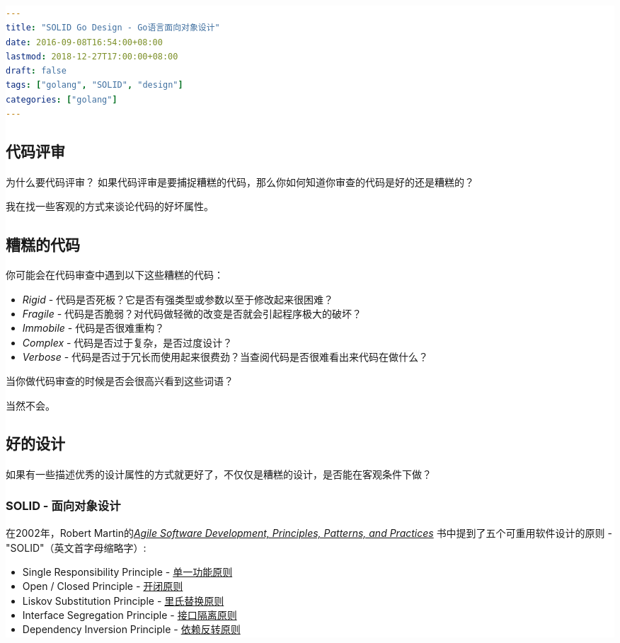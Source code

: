 ```yaml
---
title: "SOLID Go Design - Go语言面向对象设计"
date: 2016-09-08T16:54:00+08:00
lastmod: 2018-12-27T17:00:00+08:00
draft: false
tags: ["golang", "SOLID", "design"]
categories: ["golang"]
---
```



## 代码评审

为什么要代码评审？
如果代码评审是要捕捉糟糕的代码，那么你如何知道你审查的代码是好的还是糟糕的？

我在找一些客观的方式来谈论代码的好坏属性。

## 糟糕的代码

你可能会在代码审查中遇到以下这些糟糕的代码：

* *Rigid* - 代码是否死板？它是否有强类型或参数以至于修改起来很困难？
* *Fragile* - 代码是否脆弱？对代码做轻微的改变是否就会引起程序极大的破坏？
* *Immobile* - 代码是否很难重构？
* *Complex* - 代码是否过于复杂，是否过度设计？
* *Verbose* - 代码是否过于冗长而使用起来很费劲？当查阅代码是否很难看出来代码在做什么？

当你做代码审查的时候是否会很高兴看到这些词语？

当然不会。

## 好的设计

如果有一些描述优秀的设计属性的方式就更好了，不仅仅是糟糕的设计，是否能在客观条件下做？

### SOLID - 面向对象设计

在2002年，Robert Martin的[*Agile Software Development, Principles, Patterns, and Practices*](https://www.amazon.co.uk/dp/0135974445/ref=pd_lpo_sbs_dp_ss_2/253-1946330-6751666?pf_rd_m=A3P5ROKL5A1OLE&pf_rd_s=lpo-top-stripe&pf_rd_r=23C4AHYV7EXGYHKD6G8Q&pf_rd_t=201&pf_rd_p=569136327&pf_rd_i=0132760584) 书中提到了五个可重用软件设计的原则 - "SOLID"（英文首字母缩略字）:

* Single Responsibility Principle - [单一功能原则](https://zh.wikipedia.org/wiki/%E5%8D%95%E4%B8%80%E5%8A%9F%E8%83%BD%E5%8E%9F%E5%88%99)
* Open / Closed Principle - [开闭原则](https://zh.wikipedia.org/wiki/%E5%BC%80%E9%97%AD%E5%8E%9F%E5%88%99)
* Liskov Substitution Principle - [里氏替换原则](https://zh.wikipedia.org/wiki/%E9%87%8C%E6%B0%8F%E6%9B%BF%E6%8D%A2%E5%8E%9F%E5%88%99)
* Interface Segregation Principle - [接口隔离原则](https://zh.wikipedia.org/wiki/%E6%8E%A5%E5%8F%A3%E9%9A%94%E7%A6%BB%E5%8E%9F%E5%88%99)
* Dependency Inversion Principle - [依赖反转原则](https://zh.wikipedia.org/wiki/%E4%BE%9D%E8%B5%96%E5%8F%8D%E8%BD%AC%E5%8E%9F%E5%88%99)
